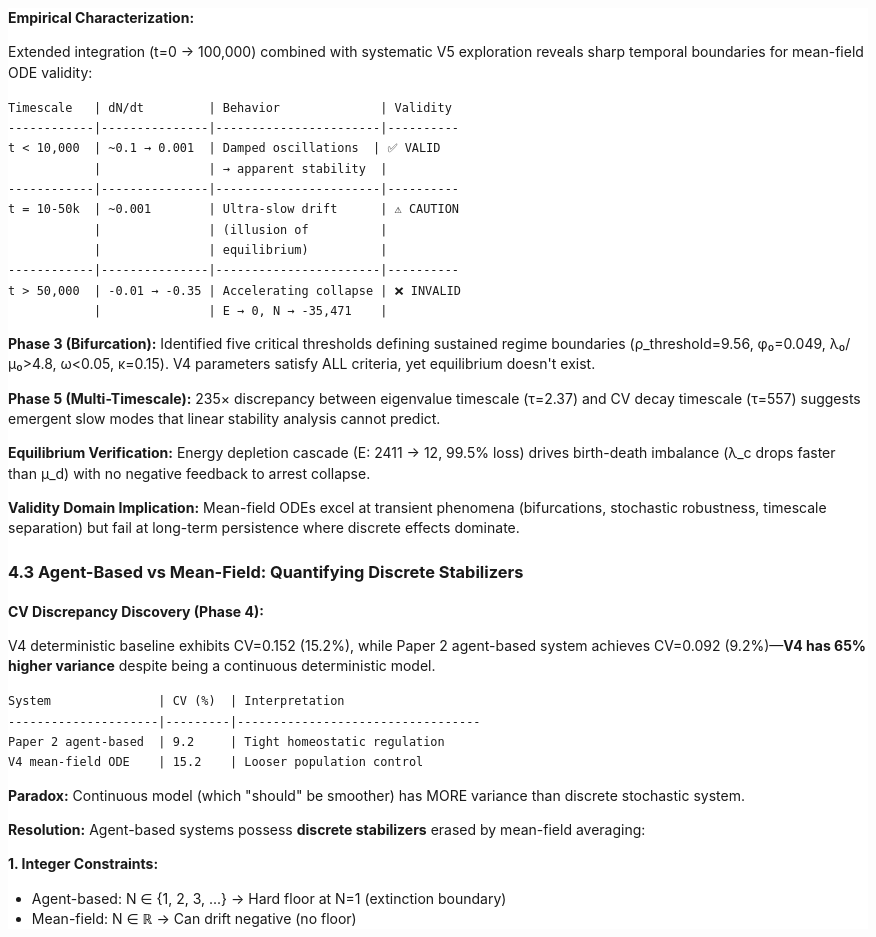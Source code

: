**Empirical Characterization:**

Extended integration (t=0 → 100,000) combined with systematic V5 exploration reveals sharp temporal boundaries for mean-field ODE validity:

```
Timescale   | dN/dt         | Behavior              | Validity
------------|---------------|-----------------------|----------
t < 10,000  | ~0.1 → 0.001  | Damped oscillations  | ✅ VALID
            |               | → apparent stability  |
------------|---------------|-----------------------|----------
t = 10-50k  | ~0.001        | Ultra-slow drift      | ⚠️ CAUTION
            |               | (illusion of          |
            |               | equilibrium)          |
------------|---------------|-----------------------|----------
t > 50,000  | -0.01 → -0.35 | Accelerating collapse | ❌ INVALID
            |               | E → 0, N → -35,471    |
```

**Phase 3 (Bifurcation):** Identified five critical thresholds defining sustained regime boundaries (ρ_threshold=9.56, φ₀=0.049, λ₀/μ₀>4.8, ω<0.05, κ=0.15). V4 parameters satisfy ALL criteria, yet equilibrium doesn't exist.

**Phase 5 (Multi-Timescale):** 235× discrepancy between eigenvalue timescale (τ=2.37) and CV decay timescale (τ=557) suggests emergent slow modes that linear stability analysis cannot predict.

**Equilibrium Verification:** Energy depletion cascade (E: 2411 → 12, 99.5% loss) drives birth-death imbalance (λ_c drops faster than μ_d) with no negative feedback to arrest collapse.

**Validity Domain Implication:** Mean-field ODEs excel at transient phenomena (bifurcations, stochastic robustness, timescale separation) but fail at long-term persistence where discrete effects dominate.

### 4.3 Agent-Based vs Mean-Field: Quantifying Discrete Stabilizers

**CV Discrepancy Discovery (Phase 4):**

V4 deterministic baseline exhibits CV=0.152 (15.2%), while Paper 2 agent-based system achieves CV=0.092 (9.2%)—**V4 has 65% higher variance** despite being a continuous deterministic model.

```
System               | CV (%)  | Interpretation
---------------------|---------|----------------------------------
Paper 2 agent-based  | 9.2     | Tight homeostatic regulation
V4 mean-field ODE    | 15.2    | Looser population control
```

**Paradox:** Continuous model (which "should" be smoother) has MORE variance than discrete stochastic system.

**Resolution:** Agent-based systems possess **discrete stabilizers** erased by mean-field averaging:

**1. Integer Constraints:**
- Agent-based: N ∈ {1, 2, 3, ...} → Hard floor at N=1 (extinction boundary)
- Mean-field: N ∈ ℝ → Can drift negative (no floor)
